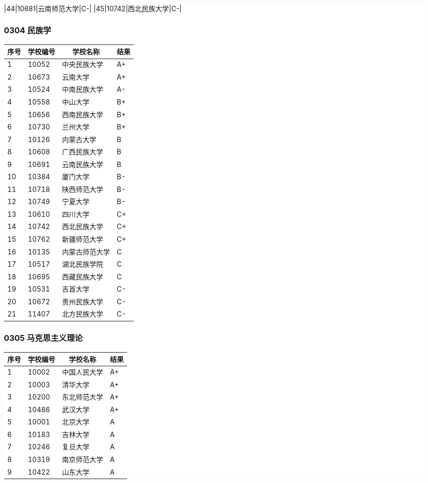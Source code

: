 |44|10681|云南师范大学|C-|
|45|10742|西北民族大学|C-|

### 0304 民族学
|序号|学校编号|学校名称|结果|
|----|----|----|----|
|1|10052|中央民族大学|A+|
|2|10673|云南大学|A+|
|3|10524|中南民族大学|A-|
|4|10558|中山大学|B+|
|5|10656|西南民族大学|B+|
|6|10730|兰州大学|B+|
|7|10126|内蒙古大学|B|
|8|10608|广西民族大学|B|
|9|10691|云南民族大学|B|
|10|10384|厦门大学|B-|
|11|10718|陕西师范大学|B-|
|12|10749|宁夏大学|B-|
|13|10610|四川大学|C+|
|14|10742|西北民族大学|C+|
|15|10762|新疆师范大学|C+|
|16|10135|内蒙古师范大学|C|
|17|10517|湖北民族学院|C|
|18|10695|西藏民族大学|C|
|19|10531|吉首大学|C-|
|20|10672|贵州民族大学|C-|
|21|11407|北方民族大学|C-|

### 0305 马克思主义理论
|序号|学校编号|学校名称|结果|
|----|----|----|----|
|1|10002|中国人民大学|A+|
|2|10003|清华大学|A+|
|3|10200|东北师范大学|A+|
|4|10486|武汉大学|A+|
|5|10001|北京大学|A|
|6|10183|吉林大学|A|
|7|10246|复旦大学|A|
|8|10319|南京师范大学|A|
|9|10422|山东大学|A|